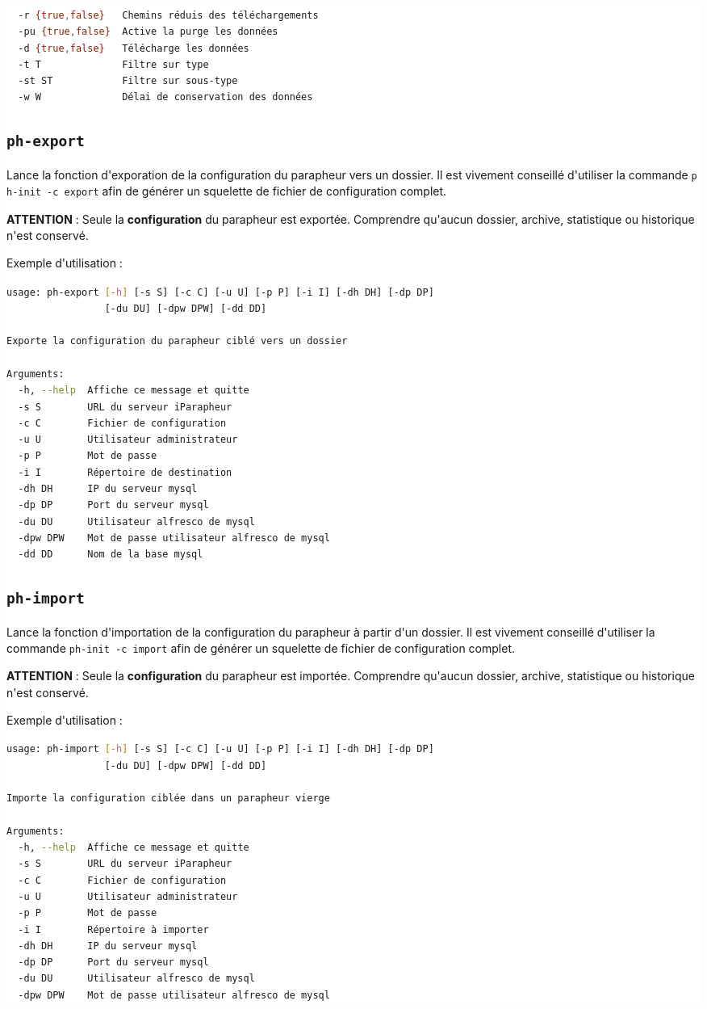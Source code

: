 ```bash
  -r {true,false}   Chemins réduis des téléchargements
  -pu {true,false}  Active la purge les données
  -d {true,false}   Télécharge les données
  -t T              Filtre sur type
  -st ST            Filtre sur sous-type
  -w W              Délai de conservation des données
```

## `ph-export`

Lance la fonction d'exporation de la configuration du parapheur vers un dossier.
Il est vivement conseillé d'utiliser la commande `ph-init -c export` afin de générer un squelette de fichier de configuration complet.

**ATTENTION** : Seule la **configuration** du parapheur est exportée. Comprendre qu'aucun dossier, archive, statistique ou historique n'est conservé.

Exemple d'utilisation :
```bash
usage: ph-export [-h] [-s S] [-c C] [-u U] [-p P] [-i I] [-dh DH] [-dp DP]
                 [-du DU] [-dpw DPW] [-dd DD]

Exporte la configuration du parapheur ciblé vers un dossier

Arguments:
  -h, --help  Affiche ce message et quitte
  -s S        URL du serveur iParapheur
  -c C        Fichier de configuration
  -u U        Utilisateur administrateur
  -p P        Mot de passe
  -i I        Répertoire de destination
  -dh DH      IP du serveur mysql
  -dp DP      Port du serveur mysql
  -du DU      Utilisateur alfresco de mysql
  -dpw DPW    Mot de passe utilisateur alfresco de mysql
  -dd DD      Nom de la base mysql
```

## `ph-import`

Lance la fonction d'importation de la configuration du parapheur à partir d'un dossier.
Il est vivement conseillé d'utiliser la commande `ph-init -c import` afin de générer un squelette de fichier de configuration complet.

**ATTENTION** : Seule la **configuration** du parapheur est importée. Comprendre qu'aucun dossier, archive, statistique ou historique n'est conservé.

Exemple d'utilisation :
```bash
usage: ph-import [-h] [-s S] [-c C] [-u U] [-p P] [-i I] [-dh DH] [-dp DP]
                 [-du DU] [-dpw DPW] [-dd DD]

Importe la configuration ciblée dans un parapheur vierge

Arguments:
  -h, --help  Affiche ce message et quitte
  -s S        URL du serveur iParapheur
  -c C        Fichier de configuration
  -u U        Utilisateur administrateur
  -p P        Mot de passe
  -i I        Répertoire à importer
  -dh DH      IP du serveur mysql
  -dp DP      Port du serveur mysql
  -du DU      Utilisateur alfresco de mysql
  -dpw DPW    Mot de passe utilisateur alfresco de mysql
```